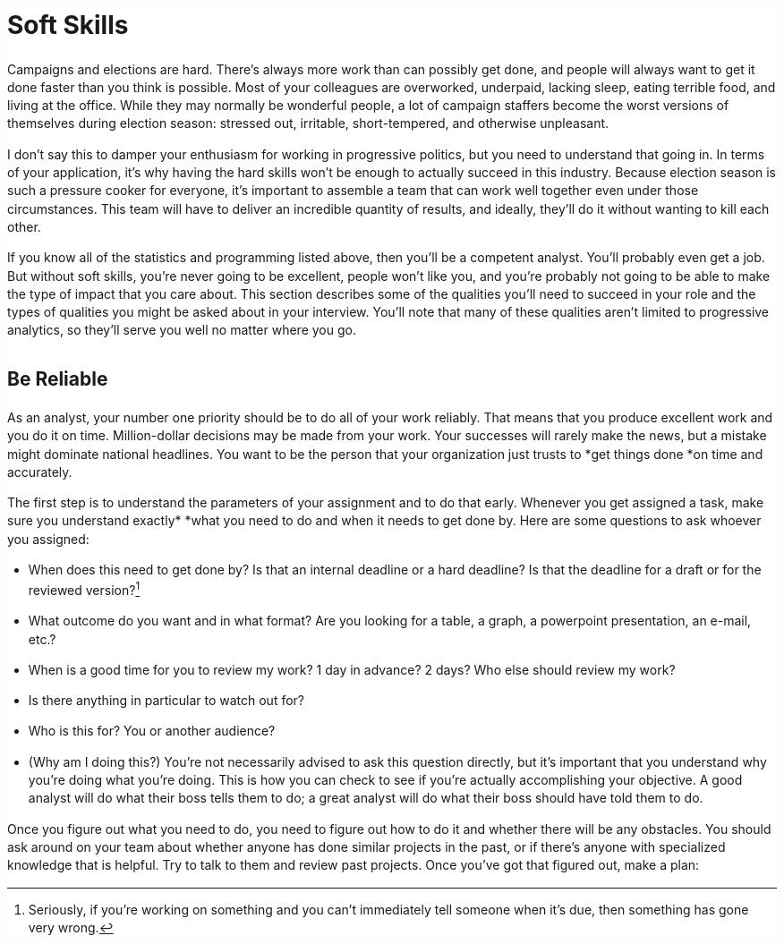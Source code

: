 # Soft Skills

Campaigns and elections are hard. There’s always more work than can possibly get done, and people will always want to get it done faster than you think is possible. Most of your colleagues are overworked, underpaid, lacking sleep, eating terrible food, and living at the office. While they may normally be wonderful people, a lot of campaign staffers become the worst versions of themselves during election season: stressed out, irritable, short-tempered, and otherwise unpleasant.

I don’t say this to damper your enthusiasm for working in progressive politics, but you need to understand that going in. In terms of your application, it’s why having the hard skills won’t be enough to actually succeed in this industry. Because election season is such a pressure cooker for everyone, it’s important to assemble a team that can work well together even under those circumstances. This team will have to deliver an incredible quantity of results, and ideally, they’ll do it without wanting to kill each other. 

If you know all of the statistics and programming listed above, then you’ll be a competent analyst. You’ll probably even get a job. But without soft skills, you’re never going to be excellent, people won’t like you, and you’re probably not going to be able to make the type of impact that you care about. This section describes some of the qualities you’ll need to succeed in your role and the types of qualities you might be asked about in your interview. You’ll note that many of these qualities aren’t limited to progressive analytics, so they’ll serve you well no matter where you go.

## Be Reliable

As an analyst, your number one priority should be to do all of your work reliably. That means that you produce excellent work and you do it on time. Million-dollar decisions may be made from your work. Your successes will rarely make the news, but a mistake might dominate national headlines. You want to be the person that your organization just trusts to *get things done *on time and accurately.

The first step is to understand the parameters of your assignment and to do that early. Whenever you get assigned a task, make sure you understand exactly* *what you need to do and when it needs to get done by. Here are some questions to ask whoever you assigned:

* When does this need to get done by? Is that an internal deadline or a hard deadline? Is that the deadline for a draft or for the reviewed version?[^1]

* What outcome do you want and in what format? Are you looking for a table, a graph, a powerpoint presentation, an e-mail, etc.? 

* When is a good time for you to review my work? 1 day in advance? 2 days? Who else should review my work?

* Is there anything in particular to watch out for?

* Who is this for? You or another audience?

* (Why am I doing this?) You’re not necessarily advised to ask this question directly, but it’s important that you understand why you’re doing what you’re doing. This is how you can check to see if you’re actually accomplishing your objective. A good analyst will do what their boss tells them to do; a great analyst will do what their boss should have told them to do.

Once you figure out what you need to do, you need to figure out how to do it and whether there will be any obstacles. You should ask around on your team about whether anyone has done similar projects in the past, or if there’s anyone with specialized knowledge that is helpful. Try to talk to them and review past projects. Once you’ve got that figured out, make a plan:


[^1]: Seriously, if you’re working on something and you can’t immediately tell someone when it’s due, then something has gone very wrong.
[^2]: Although, to be perfectly honest, you do want to make sure you establish the reputation of being competent first. Otherwise, you’ll just seem arrogant and presumptuous.
[^3]: A quick note on humblebragging: I’m not generally a fan, but it is important to make sure people know how awesome you are. One way to do that is, in the process of describing your work, talk briefly about things that were particularly tricky and show how you figured it out.